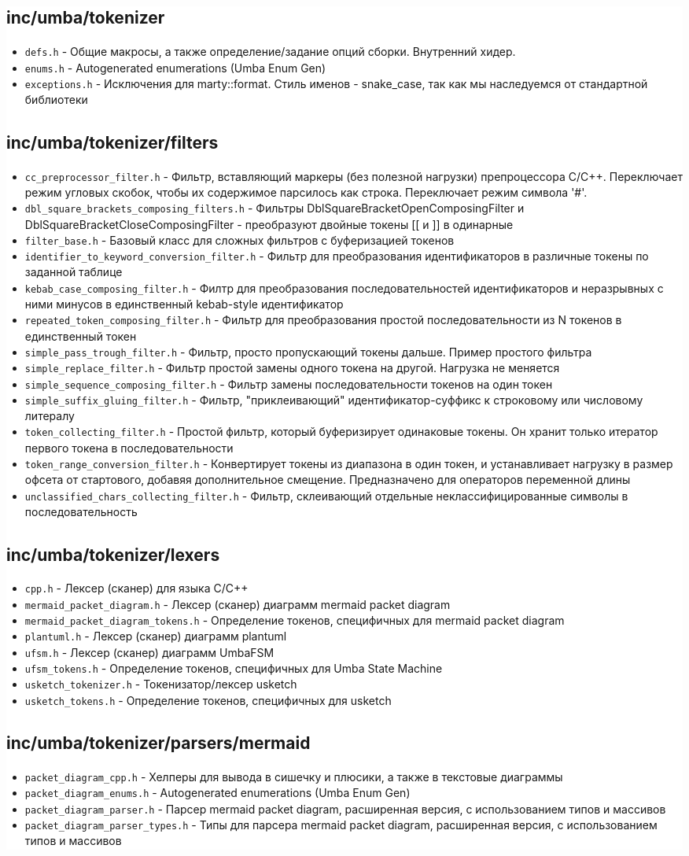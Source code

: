 ## inc/umba/tokenizer

- `defs.h` - Общие макросы, а также определение/задание опций сборки. Внутренний хидер.
- `enums.h` - Autogenerated enumerations (Umba Enum Gen)
- `exceptions.h` - Исключения для marty::format. Стиль именов - snake_case, так как мы наследуемся от стандартной библиотеки

## inc/umba/tokenizer/filters

- `cc_preprocessor_filter.h` - Фильтр, вставляющий маркеры (без полезной нагрузки) препроцессора C/C++. Переключает режим угловых скобок, чтобы их содержимое парсилось как строка. Переключает режим символа '#'.
- `dbl_square_brackets_composing_filters.h` - Фильтры DblSquareBracketOpenComposingFilter и DblSquareBracketCloseComposingFilter - преобразуют двойные токены [[ и ]] в одинарные
- `filter_base.h` - Базовый класс для сложных фильтров с буферизацией токенов
- `identifier_to_keyword_conversion_filter.h` - Фильтр для преобразования идентификаторов в различные токены по заданной таблице
- `kebab_case_composing_filter.h` - Филтр для преобразования последовательностей идентификаторов и неразрывных с ними минусов в единственный kebab-style идентификатор
- `repeated_token_composing_filter.h` - Фильтр для преобразования простой последовательности из N токенов в единственный токен
- `simple_pass_trough_filter.h` - Фильтр, просто пропускающий токены дальше. Пример простого фильтра
- `simple_replace_filter.h` - Фильтр простой замены одного токена на другой. Нагрузка не меняется
- `simple_sequence_composing_filter.h` - Фильтр замены последовательности токенов на один токен
- `simple_suffix_gluing_filter.h` - Фильтр, "приклеивающий" идентификатор-суффикс к строковому или числовому литералу
- `token_collecting_filter.h` - Простой фильтр, который буферизирует одинаковые токены. Он хранит только итератор первого токена в последовательности
- `token_range_conversion_filter.h` - Конвертирует токены из диапазона в один токен, и устанавливает нагрузку в размер офсета от стартового, добавяя дополнительное смещение. Предназначено для операторов переменной длины
- `unclassified_chars_collecting_filter.h` - Фильтр, склеивающий отдельные неклассифицированные символы в последовательность

## inc/umba/tokenizer/lexers

- `cpp.h` - Лексер (сканер) для языка C/C++
- `mermaid_packet_diagram.h` - Лексер (сканер) диаграмм mermaid packet diagram
- `mermaid_packet_diagram_tokens.h` - Определение токенов, специфичных для mermaid packet diagram
- `plantuml.h` - Лексер (сканер) диаграмм plantuml
- `ufsm.h` - Лексер (сканер) диаграмм UmbaFSM
- `ufsm_tokens.h` - Определение токенов, специфичных для Umba State Machine
- `usketch_tokenizer.h` - Токенизатор/лексер usketch
- `usketch_tokens.h` - Определение токенов, специфичных для usketch

## inc/umba/tokenizer/parsers/mermaid

- `packet_diagram_cpp.h` - Хелперы для вывода в сишечку и плюсики, а также в текстовые диаграммы
- `packet_diagram_enums.h` - Autogenerated enumerations (Umba Enum Gen)
- `packet_diagram_parser.h` - Парсер mermaid packet diagram, расширенная версия, с использованием типов и массивов
- `packet_diagram_parser_types.h` - Типы для парсера mermaid packet diagram, расширенная версия, с использованием типов и массивов
